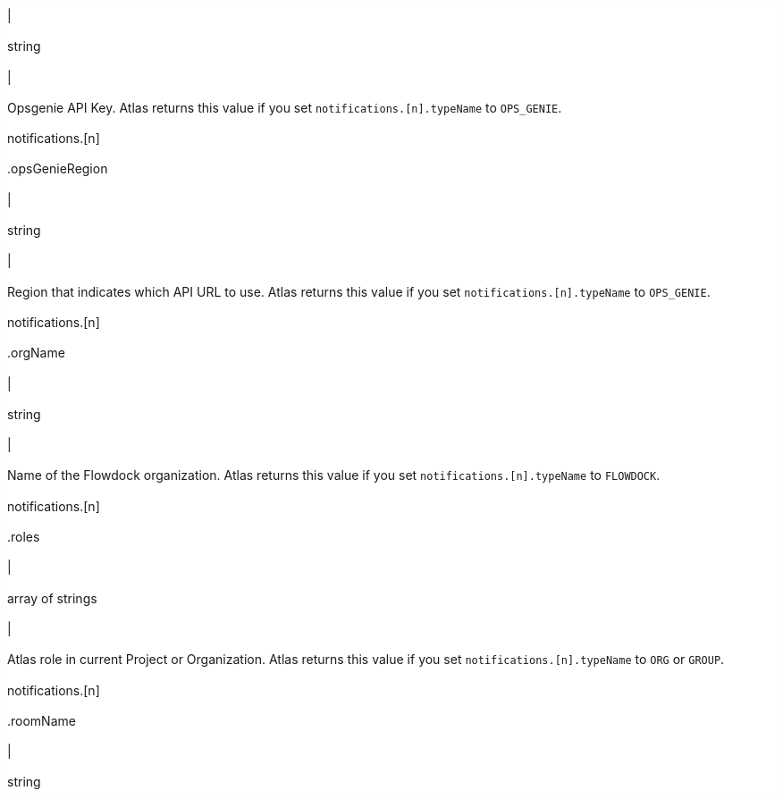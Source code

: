 |

string

|

Opsgenie API Key. Atlas returns this value if you set
`notifications.[n].typeName` to `OPS_GENIE`.  
  
notifications.[n]

.opsGenieRegion

|

string

|

Region that indicates which API URL to use. Atlas returns this value if you
set `notifications.[n].typeName` to `OPS_GENIE`.  
  
notifications.[n]

.orgName

|

string

|

Name of the Flowdock organization. Atlas returns this value if you set
`notifications.[n].typeName` to `FLOWDOCK`.  
  
notifications.[n]

.roles

|

array of strings

|

Atlas role in current Project or Organization. Atlas returns this value if you
set `notifications.[n].typeName` to `ORG` or `GROUP`.  
  
notifications.[n]

.roomName

|

string
